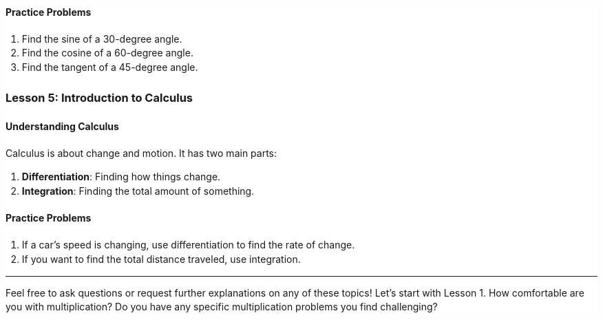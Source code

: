 #### Practice Problems

1. Find the sine of a 30-degree angle.
2. Find the cosine of a 60-degree angle.
3. Find the tangent of a 45-degree angle.

### Lesson 5: Introduction to Calculus

#### Understanding Calculus

Calculus is about change and motion. It has two main parts:

1. **Differentiation**: Finding how things change.
2. **Integration**: Finding the total amount of something.

#### Practice Problems

1. If a car’s speed is changing, use differentiation to find the rate of change.
2. If you want to find the total distance traveled, use integration.

---

Feel free to ask questions or request further explanations on any of these topics! Let’s start with Lesson 1. How comfortable are you with multiplication? Do you have any specific multiplication problems you find challenging?